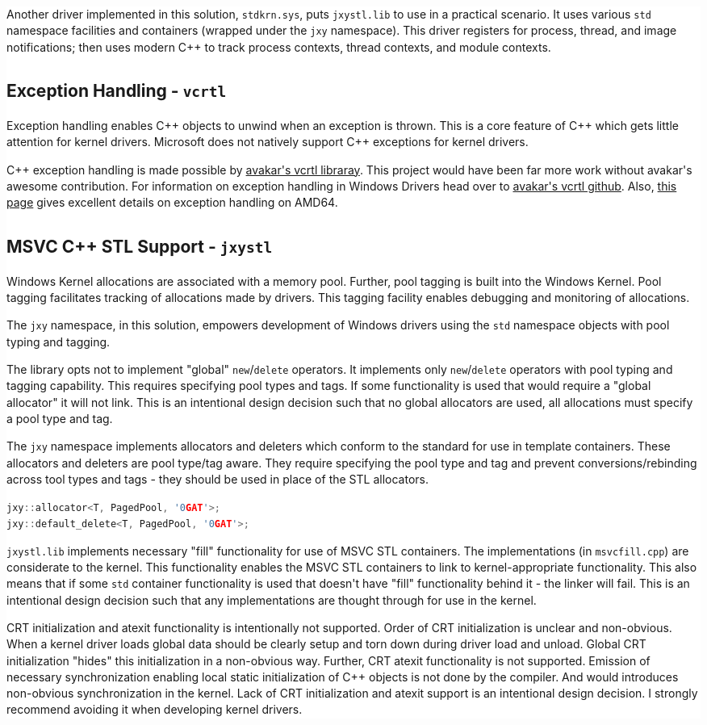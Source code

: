 Another driver implemented in this solution, `stdkrn.sys`, puts `jxystl.lib` 
to use in a practical scenario. It uses various `std` namespace facilities and 
containers (wrapped under the `jxy` namespace). This driver registers for 
process, thread, and image notifications; then uses modern C++ to track 
process contexts, thread contexts, and module contexts.

## Exception Handling - `vcrtl`
Exception handling enables C++ objects to unwind when an exception is thrown.
This is a core feature of C++ which gets little attention for kernel drivers. 
Microsoft does not natively support C++ exceptions for kernel drivers.

C++ exception handling is made possible by [avakar's vcrtl libraray][github.vcrtl].
This project would have been far more work without avakar's awesome contribution. 
For information on exception handling in Windows Drivers head over to 
[avakar's vcrtl github][github.vcrtl]. Also, [this page][github.vcrtl.x64] 
gives excellent details on exception handling on AMD64.

## MSVC C++ STL Support - `jxystl`
Windows Kernel allocations are associated with a memory pool. Further, pool 
tagging is built into the Windows Kernel. Pool tagging facilitates tracking of 
allocations made by drivers. This tagging facility enables debugging and 
monitoring of allocations.

The `jxy` namespace, in this solution, empowers development of Windows drivers
using the `std` namespace objects with pool typing and tagging.

The library opts not to implement "global" `new`/`delete` operators. It 
implements only `new`/`delete` operators with pool typing and tagging 
capability. This requires specifying pool types and tags. If some functionality 
is used that would require a "global allocator" it will not link. This is an 
intentional design decision such that no global allocators are used, all 
allocations must specify a pool type and tag.

The `jxy` namespace implements allocators and deleters which conform to the 
standard for use in template containers. These allocators and deleters are 
pool type/tag aware. They require specifying the pool type and tag and prevent 
conversions/rebinding across tool types and tags - they should be used in place 
of the STL allocators.

```cpp
jxy::allocator<T, PagedPool, '0GAT'>;
jxy::default_delete<T, PagedPool, '0GAT'>;
```

`jxystl.lib` implements necessary "fill" functionality for use of MSVC STL 
containers. The implementations (in `msvcfill.cpp`) are considerate to the 
kernel. This functionality enables the MSVC STL containers to link to 
kernel-appropriate functionality. This also means that if some `std` container 
functionality is used that doesn't have "fill" functionality behind  it - the 
linker will fail. This is an intentional design decision such that any 
implementations are thought through for use in the kernel.

CRT initialization and atexit functionality is intentionally not supported. 
Order of CRT initialization is unclear and non-obvious. When a kernel driver 
loads global data should be clearly setup and torn down during driver load and 
unload. Global CRT initialization "hides" this initialization in a non-obvious 
way. Further, CRT atexit functionality is not supported. Emission of necessary 
synchronization enabling local static initialization of C++ objects is not done 
by the compiler.  And would introduces non-obvious synchronization in the 
kernel. Lack of CRT initialization and atexit support is an intentional design 
decision. I strongly recommend avoiding it when developing kernel drivers.


[//]: # (Hyperlink IDs)
[github.vcrtl]: https://github.com/avakar/vcrtl
[github.vcrtl.x64]: https://github.com/avakar/vcrtl/tree/master/src/x64
[github.phnt]: https://github.com/processhacker/phnt
[github.bareflank]: https://github.com/Bareflank/hypervisor
[channel9.bareflank]: https://channel9.msdn.com/Events/CPP/CppCon-2016/CppCon-2016-Rian-Quinn-Making-C-and-the-STL-Work-in-the-Linux--Windows-Kernels
[github.Win32KernelSTL]: https://github.com/DragonQuestHero/Win32KernelSTL
[github.dxx]: https://github.com/sidyhe/dxx
[github.ktl.DymOK93]: https://github.com/DymOK93/KTL
[github.ktl.MeeSong]: https://github.com/MeeSong/KTL
[github.KernelBridge]: https://github.com/HoShiMin/Kernel-Bridge